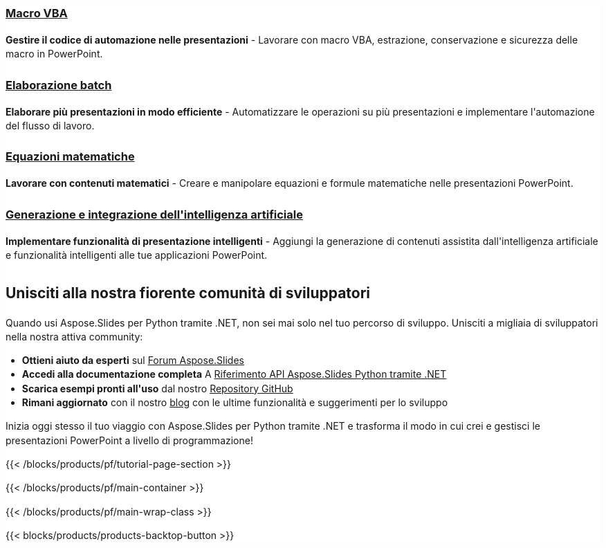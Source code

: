 ### [Macro VBA](./vba-macros/)
**Gestire il codice di automazione nelle presentazioni** - Lavorare con macro VBA, estrazione, conservazione e sicurezza delle macro in PowerPoint.

### [Elaborazione batch](./batch-processing/)
**Elaborare più presentazioni in modo efficiente** - Automatizzare le operazioni su più presentazioni e implementare l'automazione del flusso di lavoro.

### [Equazioni matematiche](./math-equations/)
**Lavorare con contenuti matematici** - Creare e manipolare equazioni e formule matematiche nelle presentazioni PowerPoint.

### [Generazione e integrazione dell'intelligenza artificiale](./generation-ai-integration/)
**Implementare funzionalità di presentazione intelligenti** - Aggiungi la generazione di contenuti assistita dall'intelligenza artificiale e funzionalità intelligenti alle tue applicazioni PowerPoint.

## Unisciti alla nostra fiorente comunità di sviluppatori

Quando usi Aspose.Slides per Python tramite .NET, non sei mai solo nel tuo percorso di sviluppo. Unisciti a migliaia di sviluppatori nella nostra attiva community:

- **Ottieni aiuto da esperti** sul [Forum Aspose.Slides](https://forum.aspose.com/c/slides/11)
- **Accedi alla documentazione completa** A [Riferimento API Aspose.Slides Python tramite .NET](https://reference.aspose.com/slides/python-net/)
- **Scarica esempi pronti all'uso** dal nostro [Repository GitHub](https://github.com/aspose-slides/Aspose.Slides-for-Python-via-NET)
- **Rimani aggiornato** con il nostro [blog](https://blog.aspose.com/category/slides/) con le ultime funzionalità e suggerimenti per lo sviluppo

Inizia oggi stesso il tuo viaggio con Aspose.Slides per Python tramite .NET e trasforma il modo in cui crei e gestisci le presentazioni PowerPoint a livello di programmazione!

{{< /blocks/products/pf/tutorial-page-section >}}

{{< /blocks/products/pf/main-container >}}

{{< /blocks/products/pf/main-wrap-class >}}

{{< blocks/products/products-backtop-button >}}
